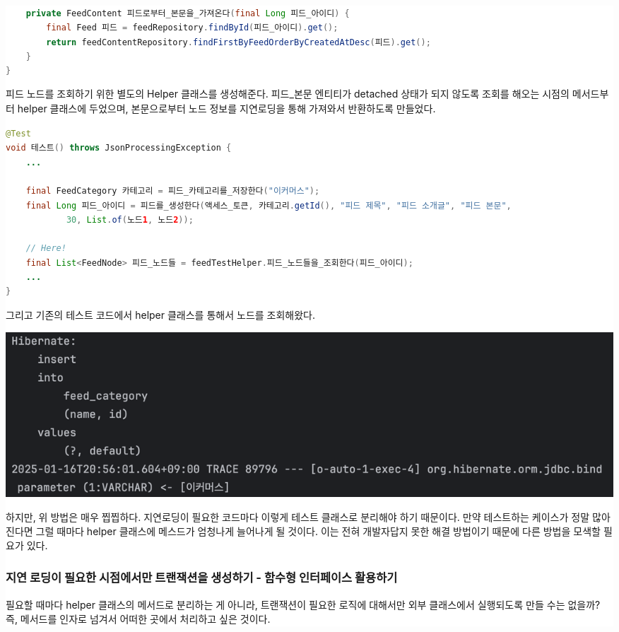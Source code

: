 ```java
    private FeedContent 피드로부터_본문을_가져온다(final Long 피드_아이디) {
        final Feed 피드 = feedRepository.findById(피드_아이디).get();
        return feedContentRepository.findFirstByFeedOrderByCreatedAtDesc(피드).get();
    }
}

```

피드 노드를 조회하기 위한 별도의 Helper 클래스를 생성해준다.
피드_본문 엔티티가 detached 상태가 되지 않도록 조회를 해오는 시점의 메서드부터 helper 클래스에 두었으며, 본문으로부터 노드 정보를 지연로딩을 통해 가져와서 반환하도록 만들었다.

```java
@Test
void 테스트() throws JsonProcessingException {
    ...
	
    final FeedCategory 카테고리 = 피드_카테고리를_저장한다("이커머스");
    final Long 피드_아이디 = 피드를_생성한다(액세스_토큰, 카테고리.getId(), "피드 제목", "피드 소개글", "피드 본문",
            30, List.of(노드1, 노드2));
    
    // Here!
    final List<FeedNode> 피드_노드들 = feedTestHelper.피드_노드들을_조회한다(피드_아이디);
    ...
}

```

그리고 기존의 테스트 코드에서 helper 클래스를 통해서 노드를 조회해왔다.

![](14.png)

하지만, 위 방법은 매우 찝찝하다. 지연로딩이 필요한 코드마다 이렇게 테스트 클래스로 분리해야 하기 때문이다.
만약 테스트하는 케이스가 정말 많아진다면 그럴 때마다 helper 클래스에 메스드가 엄청나게 늘어나게 될 것이다.
이는 전혀 개발자답지 못한 해결 방법이기 때문에 다른 방법을 모색할 필요가 있다.

### 지연 로딩이 필요한 시점에서만 트랜잭션을 생성하기 - 함수형 인터페이스 활용하기

필요할 때마다 helper 클래스의 메서드로 분리하는 게 아니라, 트랜잭션이 필요한 로직에 대해서만 외부 클래스에서 실행되도록 만들 수는 없을까? 즉, 메서드를 인자로 넘겨서 어떠한 곳에서 처리하고 싶은 것이다.
